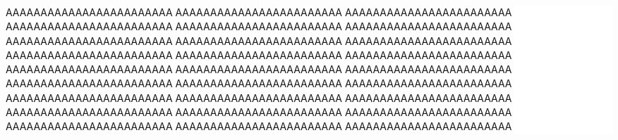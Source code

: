 AAAAAAAAAAAAAAAAAAAAAAAA
AAAAAAAAAAAAAAAAAAAAAAAA
AAAAAAAAAAAAAAAAAAAAAAAA
AAAAAAAAAAAAAAAAAAAAAAAA
AAAAAAAAAAAAAAAAAAAAAAAA
AAAAAAAAAAAAAAAAAAAAAAAA
AAAAAAAAAAAAAAAAAAAAAAAA
AAAAAAAAAAAAAAAAAAAAAAAA
AAAAAAAAAAAAAAAAAAAAAAAA
AAAAAAAAAAAAAAAAAAAAAAAA
AAAAAAAAAAAAAAAAAAAAAAAA
AAAAAAAAAAAAAAAAAAAAAAAA
AAAAAAAAAAAAAAAAAAAAAAAA
AAAAAAAAAAAAAAAAAAAAAAAA
AAAAAAAAAAAAAAAAAAAAAAAA
AAAAAAAAAAAAAAAAAAAAAAAA
AAAAAAAAAAAAAAAAAAAAAAAA
AAAAAAAAAAAAAAAAAAAAAAAA
AAAAAAAAAAAAAAAAAAAAAAAA
AAAAAAAAAAAAAAAAAAAAAAAA
AAAAAAAAAAAAAAAAAAAAAAAA
AAAAAAAAAAAAAAAAAAAAAAAA
AAAAAAAAAAAAAAAAAAAAAAAA
AAAAAAAAAAAAAAAAAAAAAAAA
AAAAAAAAAAAAAAAAAAAAAAAA
AAAAAAAAAAAAAAAAAAAAAAAA
AAAAAAAAAAAAAAAAAAAAAAAA
